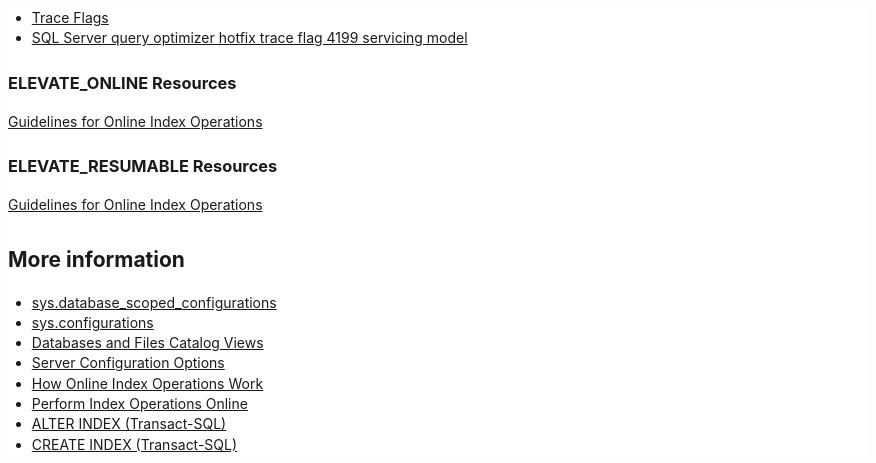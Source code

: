 - [Trace Flags](../../t-sql/database-console-commands/dbcc-traceon-trace-flags-transact-sql.md)
- [SQL Server query optimizer hotfix trace flag 4199 servicing model](https://support.microsoft.com/kb/974006)

### ELEVATE_ONLINE Resources

[Guidelines for Online Index Operations](../../relational-databases/indexes/guidelines-for-online-index-operations.md)

### ELEVATE_RESUMABLE Resources

[Guidelines for Online Index Operations](../../relational-databases/indexes/guidelines-for-online-index-operations.md)

## More information

- [sys.database_scoped_configurations](../../relational-databases/system-catalog-views/sys-database-scoped-configurations-transact-sql.md)
- [sys.configurations](../../relational-databases/system-catalog-views/sys-configurations-transact-sql.md)
- [Databases and Files Catalog Views](../../relational-databases/system-catalog-views/databases-and-files-catalog-views-transact-sql.md)
- [Server Configuration Options](../../database-engine/configure-windows/server-configuration-options-sql-server.md)
- [How Online Index Operations Work](../../relational-databases/indexes/how-online-index-operations-work.md)
- [Perform Index Operations Online](../../relational-databases/indexes/perform-index-operations-online.md)
- [ALTER INDEX &#40;Transact-SQL&#41;](../../t-sql/statements/alter-index-transact-sql.md)
- [CREATE INDEX &#40;Transact-SQL&#41;](../../t-sql/statements/create-index-transact-sql.md)
